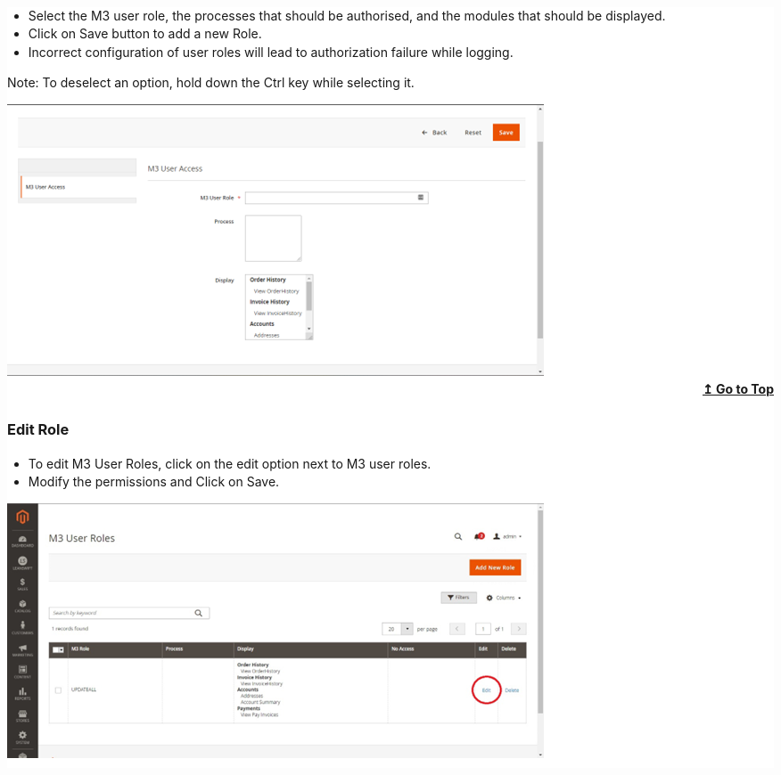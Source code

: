 - Select the M3 user role, the processes that should be authorised, and the modules that should be displayed.
- Click on Save button to add a new Role.
- Incorrect configuration of user roles will lead to authorization failure while logging.

Note: To deselect an option, hold down the Ctrl key while selecting it.

<kbd>
<kbd><img alt="NewUserRole2" src="../../../images/customer-portal/admin-user/22.4.0/NewUserRole2.png"></kbd>
</kbd>

<div align="right">
<b>
 <a href="#toc">↥ Go to Top</a>
</b>
</div>

### Edit Role

- To edit M3 User Roles, click on the edit option next to M3 user roles.
- Modify the permissions and Click on Save.

<kbd>
<kbd><img alt="EditRole" src="../../../images/customer-portal/admin-user/22.4.0/EditRole.png"></kbd>
</kbd>
